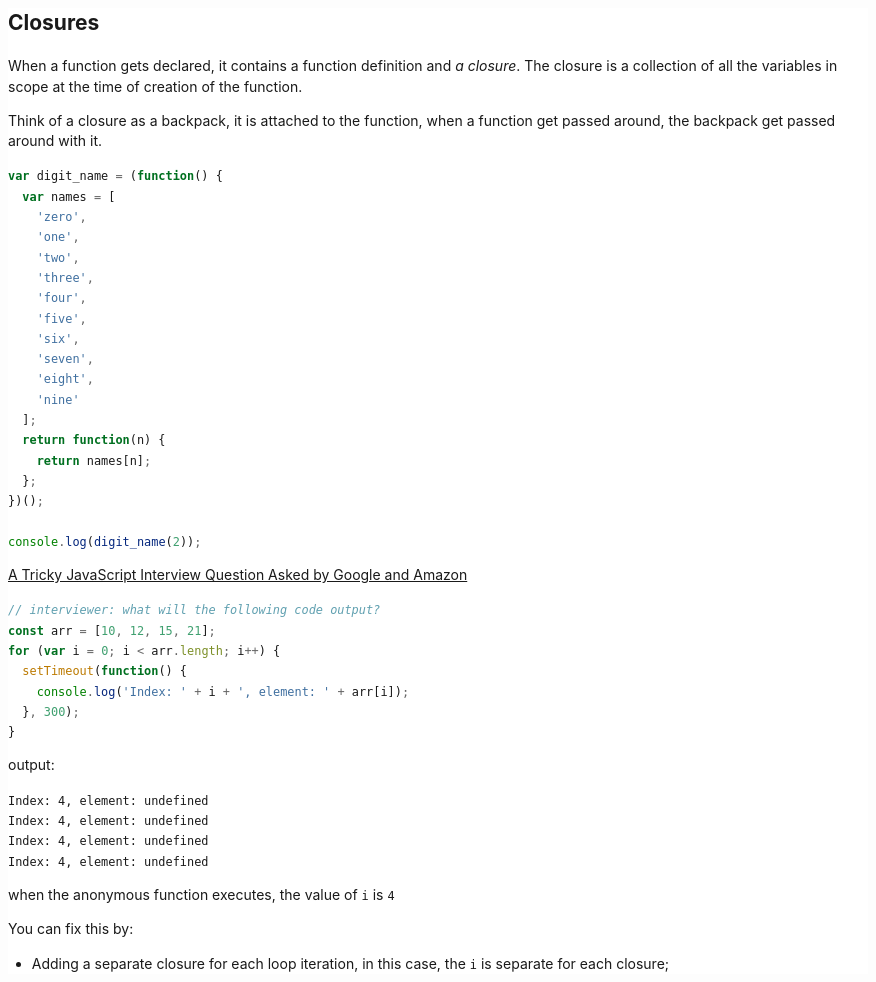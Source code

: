 ## Closures

When a function gets declared, it contains a function definition and _a closure_. The closure is a collection of all the variables in scope at the time of creation of the function.

Think of a closure as a backpack, it is attached to the function, when a function get passed around, the backpack get passed around with it.

```javascript
var digit_name = (function() {
  var names = [
    'zero',
    'one',
    'two',
    'three',
    'four',
    'five',
    'six',
    'seven',
    'eight',
    'nine'
  ];
  return function(n) {
    return names[n];
  };
})();

console.log(digit_name(2));
```

[A Tricky JavaScript Interview Question Asked by Google and Amazon](https://medium.com/coderbyte/a-tricky-javascript-interview-question-asked-by-google-and-amazon-48d212890703)

```javascript
// interviewer: what will the following code output?
const arr = [10, 12, 15, 21];
for (var i = 0; i < arr.length; i++) {
  setTimeout(function() {
    console.log('Index: ' + i + ', element: ' + arr[i]);
  }, 300);
}
```

output:

    Index: 4, element: undefined
    Index: 4, element: undefined
    Index: 4, element: undefined
    Index: 4, element: undefined

when the anonymous function executes, the value of `i` is `4`

You can fix this by:

- Adding a separate closure for each loop iteration, in this case, the `i` is separate for each closure;


[symbol-iterator-etc]: https://medium.freecodecamp.org/some-of-javascripts-most-useful-features-can-be-tricky-let-me-explain-them-4003d7bbed32
[tc39 process]: https://tc39.github.io/process-document/
[js-optimizing-compiler]: https://www.youtube.com/watch?v=p-iiEDtpy6I&list=WL&index=14&t=272s